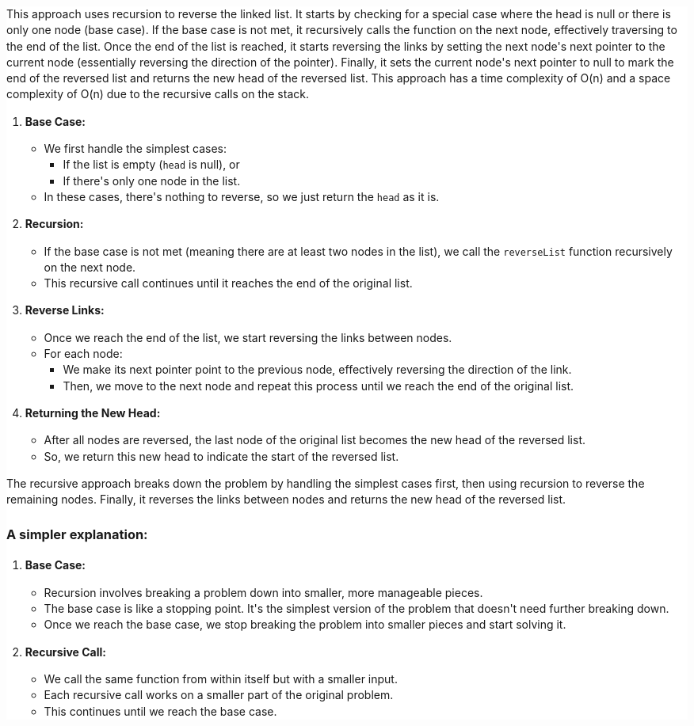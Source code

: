 This approach uses recursion to reverse the linked list.
It starts by checking for a special case where the head is null or there is only one node (base case).
If the base case is not met, it recursively calls the function on the next node, effectively traversing to the end of the list.
Once the end of the list is reached, it starts reversing the links by setting the next node's next pointer to the current node (essentially reversing the direction of the pointer).
Finally, it sets the current node's next pointer to null to mark the end of the reversed list and returns the new head of the reversed list.
This approach has a time complexity of O(n) and a space complexity of O(n) due to the recursive calls on the stack.


1. **Base Case:** 
   - We first handle the simplest cases:
     - If the list is empty (`head` is null), or
     - If there's only one node in the list.
   - In these cases, there's nothing to reverse, so we just return the `head` as it is.

2. **Recursion:**
   - If the base case is not met (meaning there are at least two nodes in the list), we call the `reverseList` function recursively on the next node.
   - This recursive call continues until it reaches the end of the original list.

3. **Reverse Links:**
   - Once we reach the end of the list, we start reversing the links between nodes.
   - For each node:
     - We make its next pointer point to the previous node, effectively reversing the direction of the link.
     - Then, we move to the next node and repeat this process until we reach the end of the original list.

4. **Returning the New Head:**
   - After all nodes are reversed, the last node of the original list becomes the new head of the reversed list.
   - So, we return this new head to indicate the start of the reversed list.

The recursive approach breaks down the problem by handling the simplest cases first, then using recursion to reverse the remaining nodes. Finally, it reverses the links between nodes and returns the new head of the reversed list.


### A simpler explanation:

1. **Base Case:**
   - Recursion involves breaking a problem down into smaller, more manageable pieces.
   - The base case is like a stopping point. It's the simplest version of the problem that doesn't need further breaking down.
   - Once we reach the base case, we stop breaking the problem into smaller pieces and start solving it.

2. **Recursive Call:**
   - We call the same function from within itself but with a smaller input.
   - Each recursive call works on a smaller part of the original problem.
   - This continues until we reach the base case.
